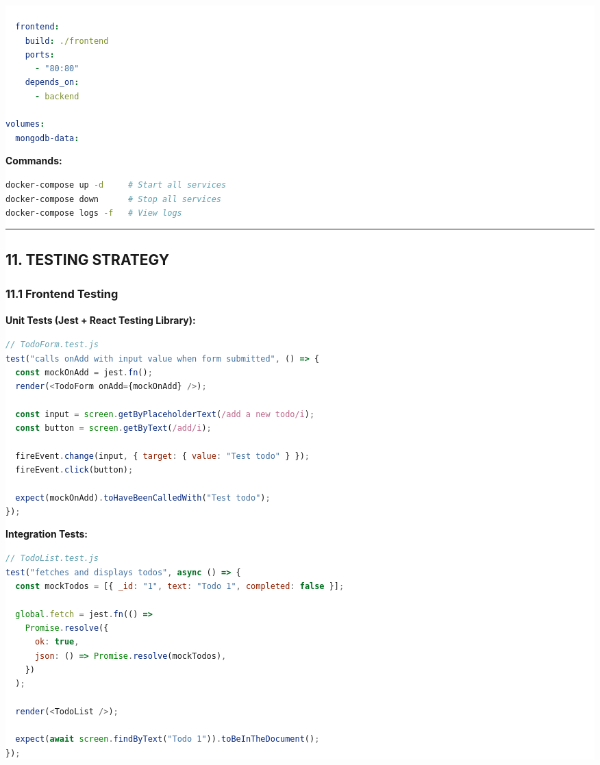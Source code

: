 ```yaml

  frontend:
    build: ./frontend
    ports:
      - "80:80"
    depends_on:
      - backend

volumes:
  mongodb-data:
```

**Commands:**

```bash
docker-compose up -d     # Start all services
docker-compose down      # Stop all services
docker-compose logs -f   # View logs
```

---

## 11. TESTING STRATEGY

### 11.1 Frontend Testing

**Unit Tests (Jest + React Testing Library):**

```javascript
// TodoForm.test.js
test("calls onAdd with input value when form submitted", () => {
  const mockOnAdd = jest.fn();
  render(<TodoForm onAdd={mockOnAdd} />);

  const input = screen.getByPlaceholderText(/add a new todo/i);
  const button = screen.getByText(/add/i);

  fireEvent.change(input, { target: { value: "Test todo" } });
  fireEvent.click(button);

  expect(mockOnAdd).toHaveBeenCalledWith("Test todo");
});
```

**Integration Tests:**

```javascript
// TodoList.test.js
test("fetches and displays todos", async () => {
  const mockTodos = [{ _id: "1", text: "Todo 1", completed: false }];

  global.fetch = jest.fn(() =>
    Promise.resolve({
      ok: true,
      json: () => Promise.resolve(mockTodos),
    })
  );

  render(<TodoList />);

  expect(await screen.findByText("Todo 1")).toBeInTheDocument();
});
```
